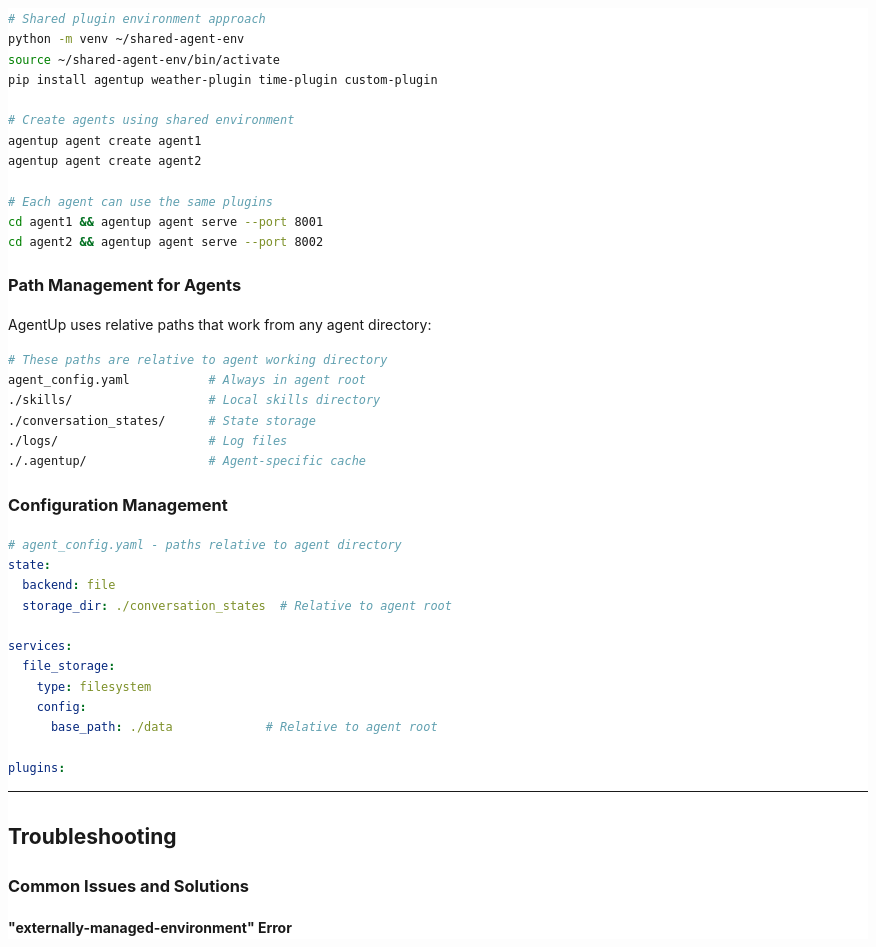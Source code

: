 ```bash
# Shared plugin environment approach
python -m venv ~/shared-agent-env
source ~/shared-agent-env/bin/activate
pip install agentup weather-plugin time-plugin custom-plugin

# Create agents using shared environment
agentup agent create agent1
agentup agent create agent2

# Each agent can use the same plugins
cd agent1 && agentup agent serve --port 8001
cd agent2 && agentup agent serve --port 8002
```

### Path Management for Agents

AgentUp uses relative paths that work from any agent directory:

```bash
# These paths are relative to agent working directory
agent_config.yaml           # Always in agent root
./skills/                   # Local skills directory
./conversation_states/      # State storage
./logs/                     # Log files
./.agentup/                 # Agent-specific cache
```

### Configuration Management

```yaml
# agent_config.yaml - paths relative to agent directory
state:
  backend: file
  storage_dir: ./conversation_states  # Relative to agent root

services:
  file_storage:
    type: filesystem
    config:
      base_path: ./data             # Relative to agent root

plugins:
```

---

## Troubleshooting

### Common Issues and Solutions

#### "externally-managed-environment" Error
